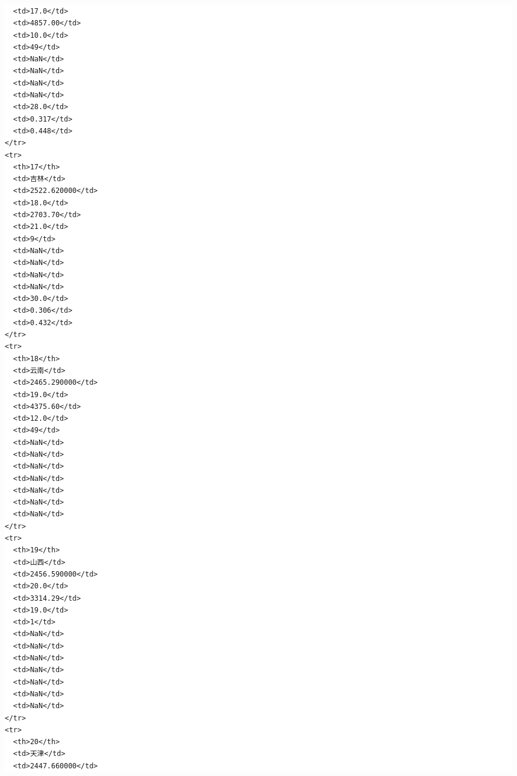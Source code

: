       <td>17.0</td>
      <td>4857.00</td>
      <td>10.0</td>
      <td>49</td>
      <td>NaN</td>
      <td>NaN</td>
      <td>NaN</td>
      <td>NaN</td>
      <td>28.0</td>
      <td>0.317</td>
      <td>0.448</td>
    </tr>
    <tr>
      <th>17</th>
      <td>吉林</td>
      <td>2522.620000</td>
      <td>18.0</td>
      <td>2703.70</td>
      <td>21.0</td>
      <td>9</td>
      <td>NaN</td>
      <td>NaN</td>
      <td>NaN</td>
      <td>NaN</td>
      <td>30.0</td>
      <td>0.306</td>
      <td>0.432</td>
    </tr>
    <tr>
      <th>18</th>
      <td>云南</td>
      <td>2465.290000</td>
      <td>19.0</td>
      <td>4375.60</td>
      <td>12.0</td>
      <td>49</td>
      <td>NaN</td>
      <td>NaN</td>
      <td>NaN</td>
      <td>NaN</td>
      <td>NaN</td>
      <td>NaN</td>
      <td>NaN</td>
    </tr>
    <tr>
      <th>19</th>
      <td>山西</td>
      <td>2456.590000</td>
      <td>20.0</td>
      <td>3314.29</td>
      <td>19.0</td>
      <td>1</td>
      <td>NaN</td>
      <td>NaN</td>
      <td>NaN</td>
      <td>NaN</td>
      <td>NaN</td>
      <td>NaN</td>
      <td>NaN</td>
    </tr>
    <tr>
      <th>20</th>
      <td>天津</td>
      <td>2447.660000</td>